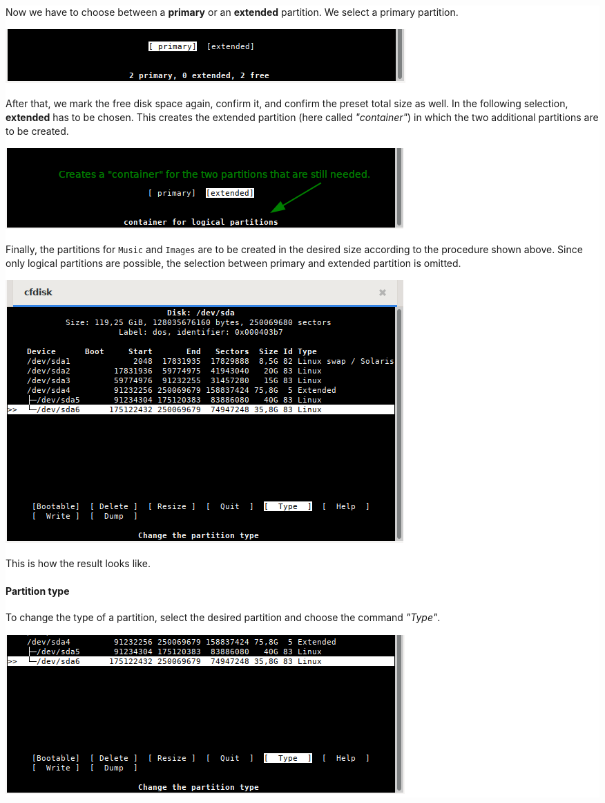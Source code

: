 Now we have to choose between a **primary** or an **extended** partition. We select a primary partition.

![Create a new partition - primary](./images/cfdisk/cfdisk_07.png)

After that, we mark the free disk space again, confirm it, and confirm the preset total size as well. In the following selection, **extended** has to be chosen. This creates the extended partition (here called *"container"*) in which the two additional partitions are to be created.

![extended partition](./images/cfdisk/cfdisk_08.png)

Finally, the partitions for `Music` and `Images` are to be created in the desired size according to the procedure shown above. Since only logical partitions are possible, the selection between primary and extended partition is omitted.

![partition finished](./images/cfdisk/cfdisk_09.png)

This is how the result looks like.

#### Partition type

To change the type of a partition, select the desired partition and choose the command *"Type"*.

![partition type](./images/cfdisk/cfdisk_10.png)
